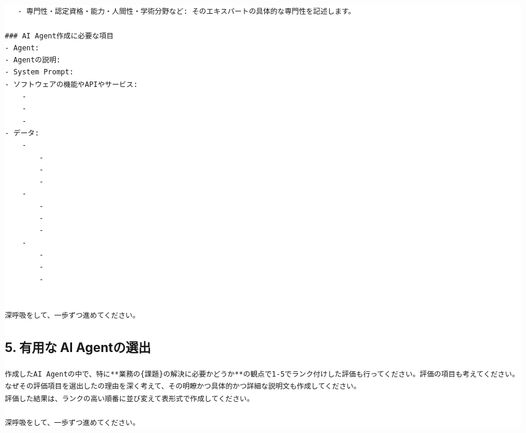 ```text
   - 専門性・認定資格・能力・人間性・学術分野など: そのエキスパートの具体的な専門性を記述します。

### AI Agent作成に必要な項目
- Agent:
- Agentの説明:
- System Prompt:
- ソフトウェアの機能やAPIやサービス:
    -
    -
    -
- データ:
    -
        -
        -
        -
    -
        -
        -
        -
    -
        -
        -
        -


深呼吸をして、一歩ずつ進めてください。
```

## 5. 有用な AI Agentの選出

```text
作成したAI Agentの中で、特に**業務の{課題}の解決に必要かどうか**の観点で1-5でランク付けした評価も行ってください。評価の項目も考えてください。なぜその評価項目を選出したの理由を深く考えて、その明瞭かつ具体的かつ詳細な説明文も作成してください。
評価した結果は、ランクの高い順番に並び変えて表形式で作成してください。

深呼吸をして、一歩ずつ進めてください。
```